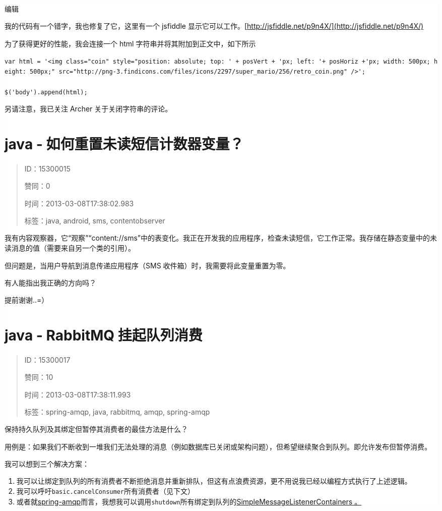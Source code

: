 编辑

我的代码有一个错字，我也修复了它，这里有一个 jsfiddle 显示它可以工作。[http://jsfiddle.net/p9n4X/](http://jsfiddle.net/p9n4X/)

为了获得更好的性能，我会连接一个 html 字符串并将其附加到正文中，如下所示

```
var html = '<img class="coin" style="position: absolute; top: ' + posVert + 'px; left: '+ posHoriz +'px; width: 500px; height: 500px;" src="http://png-3.findicons.com/files/icons/2297/super_mario/256/retro_coin.png" />';

$('body').append(html); 
```

另请注意，我已关注 Archer 关于关闭字符串的评论。

# java - 如何重置未读短信计数器变量？

> ID：15300015
> 
> 赞同：0
> 
> 时间：2013-03-08T17:38:02.983
> 
> 标签：java, android, sms, contentobserver

我有内容观察器，它“观察”“content://sms”中的表变化。我正在开发我的应用程序，检查未读短信，它工作正常。我存储在静态变量中的未读消息的值（需要来自另一个类的引用）。

但问题是，当用户导航到消息传递应用程序（SMS 收件箱）时，我需要将此变量重置为零。

有人能指出我正确的方向吗？

提前谢谢..=）

# java - RabbitMQ 挂起队列消费

> ID：15300017
> 
> 赞同：10
> 
> 时间：2013-03-08T17:38:11.993
> 
> 标签：spring-amqp, java, rabbitmq, amqp, spring-amqp

保持持久队列及其绑定但暂停其消费者的最佳方法是什么？

用例是：如果我们不断收到一堆我们无法处理的消息（例如数据库已关闭或架构问题），但希望继续聚合到队列。即允许发布但暂停消费。

我可以想到三个解决方案：

1.  我可以让绑定到队列的所有消费者不断拒绝消息并重新排队，但这有点浪费资源，更不用说我已经以编程方式执行了上述逻辑。
2.  我可以呼吁`basic.cancelConsumer`所有消费者（见下文）
3.  或者就[spring-amqp](/questions/tagged/spring-amqp "显示标记为“spring-amqp”的问题")而言，我想我可以调用`shutdown`所有绑定到队列的[SimpleMessageListenerContainers 。](http://static.springsource.org/spring-amqp/api/org/springframework/amqp/rabbit/listener/SimpleMessageListenerContainer.html)
